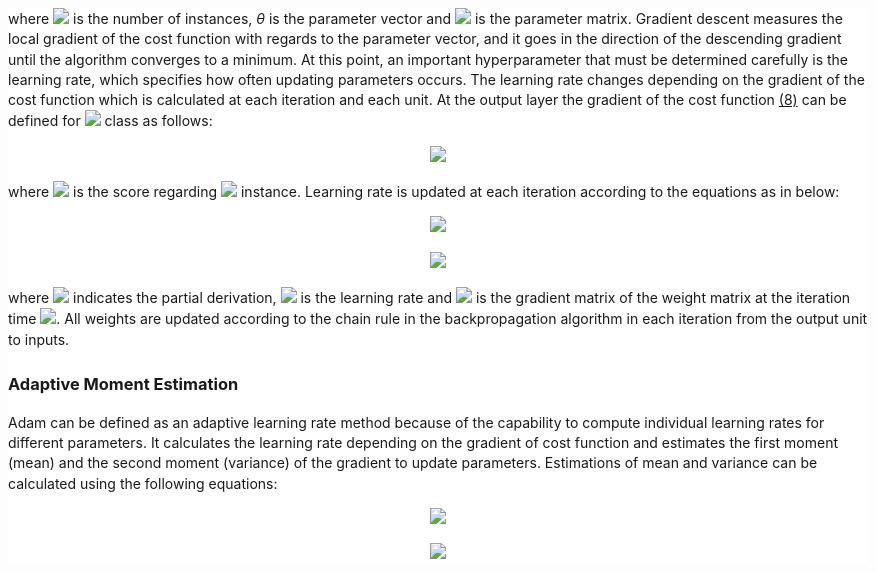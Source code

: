 where <img src="https://latex.codecogs.com/svg.latex?N"> is the number of instances, $\theta$ is the parameter vector
and <img src="https://latex.codecogs.com/svg.latex?\Theta"> is the parameter matrix. Gradient descent measures the local gradient of the cost function with regards to the parameter vector, and it goes in the direction of the descending gradient until
the algorithm converges to a minimum. At this point, an important
hyperparameter that must be determined carefully is the learning rate,
which specifies how often updating parameters occurs. The learning rate
changes depending on the gradient of the cost function which is
calculated at each iteration and each unit. At the output layer the
gradient of the cost function
[(8)](#multi-cost) can be defined for <img src="https://latex.codecogs.com/svg.latex?k^{th}"> class as follows:

<p align="center">
<img src="https://latex.codecogs.com/svg.latex?\nabla_{\theta_{k}}\mathit{J(\Theta)}%20=%20\frac{1}{N}%20{\sum_{n=1}^{N}%20\left%20(%20p_k^{(n)}%20-y_k^{(n)}%20\right%20)}%20\mathbf{z_k}^{(n)},\qquad\qquad\qquad\qquad\qquad\qquad(9)">
</p>

where <img src="https://latex.codecogs.com/svg.latex?\mathbf{z_k}^{(n)}"> is the score regarding <img src="https://latex.codecogs.com/svg.latex?n^{th}"> instance.
Learning rate is updated at each iteration according to the equations as
in below:

<p align="center">
<img src="https://latex.codecogs.com/svg.latex?\mathit{\Theta}_\iota%20=\mathit{%20\Theta}_{\iota-1}%20-%20\eta%20\mathit{\Omega}_\iota,\qquad\qquad\qquad\qquad\qquad\qquad(10)">
</p>

<p align="center">
<img src="https://latex.codecogs.com/svg.latex?\mathit{\Omega}_\iota%20=%20%20\nabla_{\theta_k}%20%20\mathit{J(\Theta_\iota}),\qquad\qquad\qquad\qquad\qquad\qquad(11)">
</p>

where <img src="https://latex.codecogs.com/svg.latex?\nabla(\cdot)"> indicates the partial derivation, <img src="https://latex.codecogs.com/svg.latex?\eta"> is the
learning rate and <img src="https://latex.codecogs.com/svg.latex?\Omega_\iota"> is the gradient matrix of the weight matrix at the iteration time <img src="https://latex.codecogs.com/svg.latex?\iota">. All weights are updated according
to the chain rule in the backpropagation algorithm in each iteration
from the output unit to inputs.

### Adaptive Moment Estimation

Adam can be defined as an adaptive learning rate method because of the
capability to compute individual learning rates for different
parameters. It calculates the learning rate depending on the gradient of
cost function and estimates the first moment (mean) and the second
moment (variance) of the gradient to update parameters. Estimations of
mean and variance can be calculated using the following equations:

<p align="center">
<img src="https://latex.codecogs.com/svg.latex?\widehat{E}\left%20[%20\psi%20%20\right%20]_\iota%20=%20%20\frac{E\left%20[%20\psi%20%20\right%20]_\iota}{%201%20-\left%20(%20\gamma_1%20%20\right%20)^\iota},{\qquad}\qquad\qquad\qquad\qquad\qquad(12)">
</p>

<p align="center">
<img src="https://latex.codecogs.com/svg.latex?\widehat{E}\left%20[%20\psi^2%20%20\right%20]_\iota%20=%20%20\frac{E\left%20[%20\psi^2%20%20\right%20]_\iota}{%201%20-\left%20(%20\gamma_2%20%20\right%20)^\iota},\qquad\qquad\qquad\qquad\qquad\qquad(13)">
</p>
